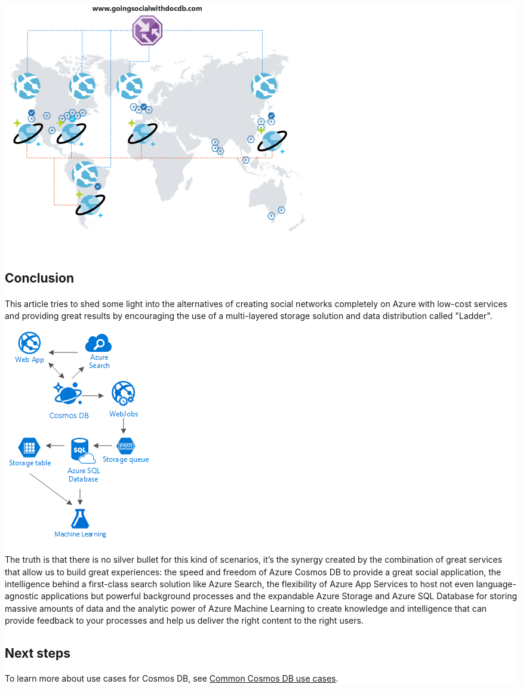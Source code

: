![Adding global coverage to your social platform](./media/social-media-apps/social-media-apps-global-replicate.png)

## Conclusion
This article tries to shed some light into the alternatives of creating social networks completely on Azure with low-cost services and providing great results by encouraging the use of a multi-layered storage solution and data distribution called "Ladder".

![Diagram of interaction between Azure services for social networking](./media/social-media-apps/social-media-apps-azure-solution.png)

The truth is that there is no silver bullet for this kind of scenarios, it’s the synergy created by the combination of great services that allow us to build great experiences: the speed and freedom of Azure Cosmos DB to provide a great social application, the intelligence behind a first-class search solution like Azure Search, the flexibility of Azure App Services to host not even language-agnostic applications but powerful background processes and the expandable Azure Storage and Azure SQL Database for storing massive amounts of data and the analytic power of Azure Machine Learning to create knowledge and intelligence that can provide feedback to your processes and help us deliver the right content to the right users.

## Next steps
To learn more about use cases for Cosmos DB, see [Common Cosmos DB use cases](use-cases.md).
